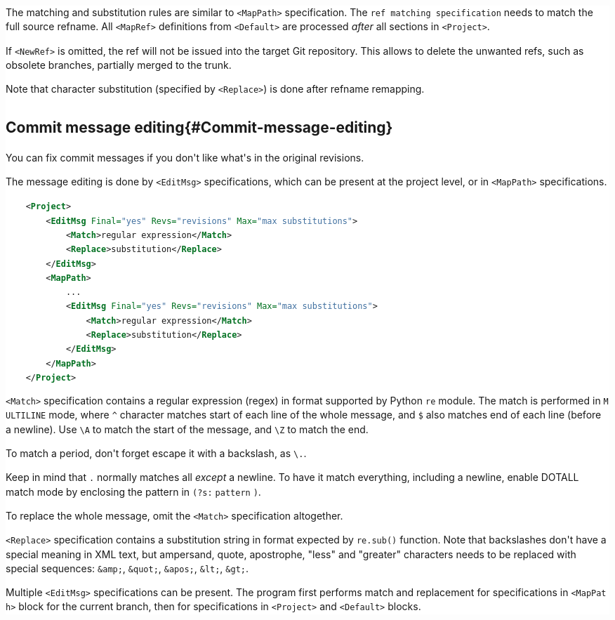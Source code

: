 The matching and substitution rules are similar to `<MapPath>` specification.
The `ref matching specification` needs to match the full source refname.
All `<MapRef>` definitions from `<Default>` are processed *after* all sections in `<Project>`.

If `<NewRef>` is omitted, the ref will not be issued into the target Git repository.
This allows to delete the unwanted refs, such as obsolete branches, partially merged to the trunk.

Note that character substitution (specified by `<Replace>`) is done after refname remapping.

Commit message editing{#Commit-message-editing}
----------------------

You can fix commit messages if you don't like what's in the original revisions.

The message editing is done by `<EditMsg>` specifications, which can be present at the project level,
or in `<MapPath>` specifications.

```xml
	<Project>
		<EditMsg Final="yes" Revs="revisions" Max="max substitutions">
			<Match>regular expression</Match>
			<Replace>substitution</Replace>
		</EditMsg>
		<MapPath>
			...
			<EditMsg Final="yes" Revs="revisions" Max="max substitutions">
				<Match>regular expression</Match>
				<Replace>substitution</Replace>
			</EditMsg>
		</MapPath>
	</Project>
```

`<Match>` specification contains a regular expression (regex) in format supported by Python `re` module.
The match is performed in `MULTILINE` mode, where `^` character matches start of each line of the whole message,
and `$` also matches end of each line (before a newline).
Use `\A` to match the start of the message, and `\Z` to match the end.

To match a period, don't forget escape it with a backslash, as `\.`.

Keep in mind that `.` normally matches all *except* a newline. To have it match everything, including a newline,
enable DOTALL match mode by enclosing the pattern in `(?s:` `pattern` `)`.

To replace the whole message, omit the `<Match>` specification altogether.

`<Replace>` specification contains a substitution string in format expected by `re.sub()` function.
Note that backslashes don't have a special meaning in XML text,
but ampersand, quote, apostrophe, "less" and "greater" characters
needs to be replaced with special sequences: `&amp;`, `&quot;`, `&apos;`, `&lt;`, `&gt;`.

Multiple `<EditMsg>` specifications can be present.
The program first performs match and replacement for specifications in `<MapPath>` block for the current branch,
then for specifications in `<Project>` and `<Default>` blocks.
